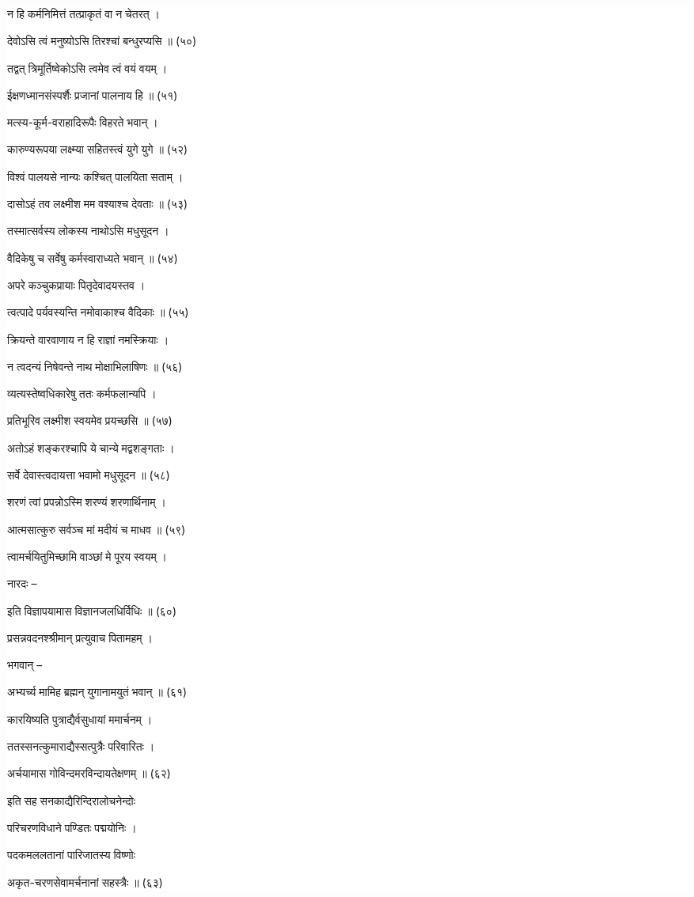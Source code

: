 न हि कर्मनिमित्तं तत्प्राकृतं वा न चेतरत् ।

देवोऽसि त्वं मनुष्योऽसि तिरश्चां बन्धुरप्यसि ॥ (५०)

तद्वत् त्रिमूर्तिष्वेकोऽसि त्वमेव त्वं वयं वयम् ।

ईक्षणध्मानसंस्पर्शैः प्रजानां पालनाय हि ॥ (५१)

मत्स्य-कूर्म-वराहादिरूपैः विहरते भवान् ।

कारुण्यरूपया लक्ष्म्या सहितस्त्वं युगे युगे ॥ (५२)

विश्वं पालयसे नान्यः कश्चित् पालयिता सताम् ।

दासोऽहं तव लक्ष्मीश मम वश्याश्च देवताः ॥ (५३)

तस्मात्सर्वस्य लोकस्य नाथोऽसि मधुसूदन ।

वैदिकेषु च सर्वेषु कर्मस्वाराध्यते भवान् ॥ (५४)

अपरे कञ्चुकप्रायाः पितृदेवादयस्तव ।

त्वत्पादे पर्यवस्यन्ति नमोवाकाश्च वैदिकाः ॥ (५५)

क्रियन्ते वारवाणाय न हि राज्ञां नमस्क्रियाः ।

न त्वदन्यं निषेवन्ते नाथ मोक्षाभिलाषिणः ॥ (५६)

व्यत्यस्तेष्वधिकारेषु ततः कर्मफलान्यपि ।

प्रतिभूरिव लक्ष्मीश स्वयमेव प्रयच्छसि ॥ (५७)

अतोऽहं शङ्करश्चापि ये चान्ये मद्वशङ्गताः ।

सर्वे देवास्त्वदायत्ता भवामो मधुसूदन ॥ (५८)

शरणं त्वां प्रपन्नोऽस्मि शरण्यं शरणार्थिनाम् ।

आत्मसात्कुरु सर्वञ्च मां मदीयं च माधव ॥ (५९)

त्वामर्चयितुमिच्छामि वाञ्छां मे पूरय स्वयम् ।

नारदः –

इति विज्ञापयामास विज्ञानजलधिर्विधिः ॥ (६०)

प्रसन्नवदनश्श्रीमान् प्रत्युवाच पितामहम् ।

भगवान् –

अभ्यर्च्य मामिह ब्रह्मन् युगानामयुतं भवान् ॥ (६१)

कारयिष्यति पुत्राद्यैर्वसुधायां ममार्चनम् ।

ततस्सनत्कुमाराद्यैस्सत्पुत्रैः परिवारितः ।

अर्चयामास गोविन्दमरविन्दायतेक्षणम् ॥ (६२)

इति सह सनकाद्यैरिन्दिरालोचनेन्दोः

परिचरणविधाने पण्डितः पद्मयोनिः ।

पदकमललतानां पारिजातस्य विष्णोः

अकृत-चरणसेवामर्चनानां सहस्त्रैः ॥ (६३)
